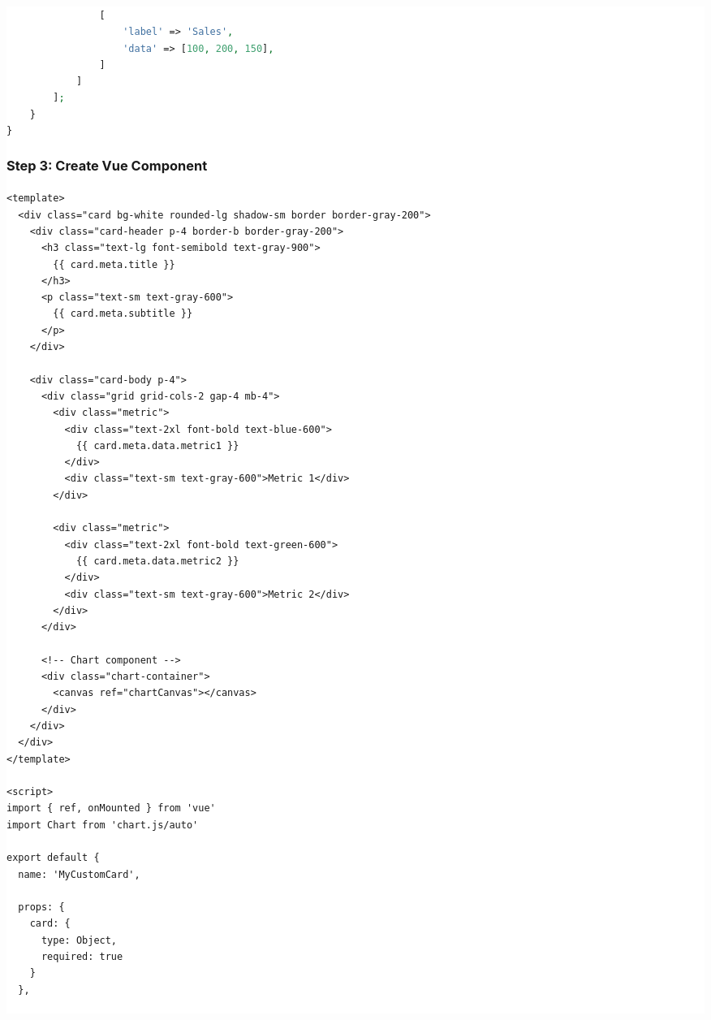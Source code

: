 ```php
                [
                    'label' => 'Sales',
                    'data' => [100, 200, 150],
                ]
            ]
        ];
    }
}
```

### Step 3: Create Vue Component

```vue
<template>
  <div class="card bg-white rounded-lg shadow-sm border border-gray-200">
    <div class="card-header p-4 border-b border-gray-200">
      <h3 class="text-lg font-semibold text-gray-900">
        {{ card.meta.title }}
      </h3>
      <p class="text-sm text-gray-600">
        {{ card.meta.subtitle }}
      </p>
    </div>
    
    <div class="card-body p-4">
      <div class="grid grid-cols-2 gap-4 mb-4">
        <div class="metric">
          <div class="text-2xl font-bold text-blue-600">
            {{ card.meta.data.metric1 }}
          </div>
          <div class="text-sm text-gray-600">Metric 1</div>
        </div>
        
        <div class="metric">
          <div class="text-2xl font-bold text-green-600">
            {{ card.meta.data.metric2 }}
          </div>
          <div class="text-sm text-gray-600">Metric 2</div>
        </div>
      </div>
      
      <!-- Chart component -->
      <div class="chart-container">
        <canvas ref="chartCanvas"></canvas>
      </div>
    </div>
  </div>
</template>

<script>
import { ref, onMounted } from 'vue'
import Chart from 'chart.js/auto'

export default {
  name: 'MyCustomCard',
  
  props: {
    card: {
      type: Object,
      required: true
    }
  },
  
```